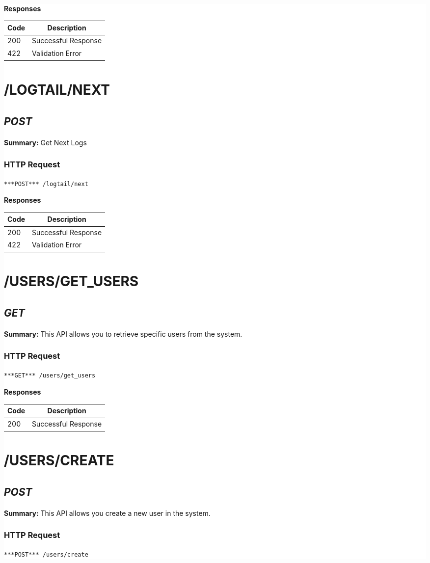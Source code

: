 **Responses**

| Code | Description |
| ---- | ----------- |
| 200 | Successful Response |
| 422 | Validation Error |

# /LOGTAIL/NEXT
## ***POST*** 

**Summary:** Get Next Logs

### HTTP Request 
`***POST*** /logtail/next` 

**Responses**

| Code | Description |
| ---- | ----------- |
| 200 | Successful Response |
| 422 | Validation Error |

# /USERS/GET_USERS
## ***GET*** 

**Summary:** This API allows you to retrieve specific users from the system.

### HTTP Request 
`***GET*** /users/get_users` 

**Responses**

| Code | Description |
| ---- | ----------- |
| 200 | Successful Response |

# /USERS/CREATE
## ***POST*** 

**Summary:** This API allows you create a new user in the system.

### HTTP Request 
`***POST*** /users/create` 
